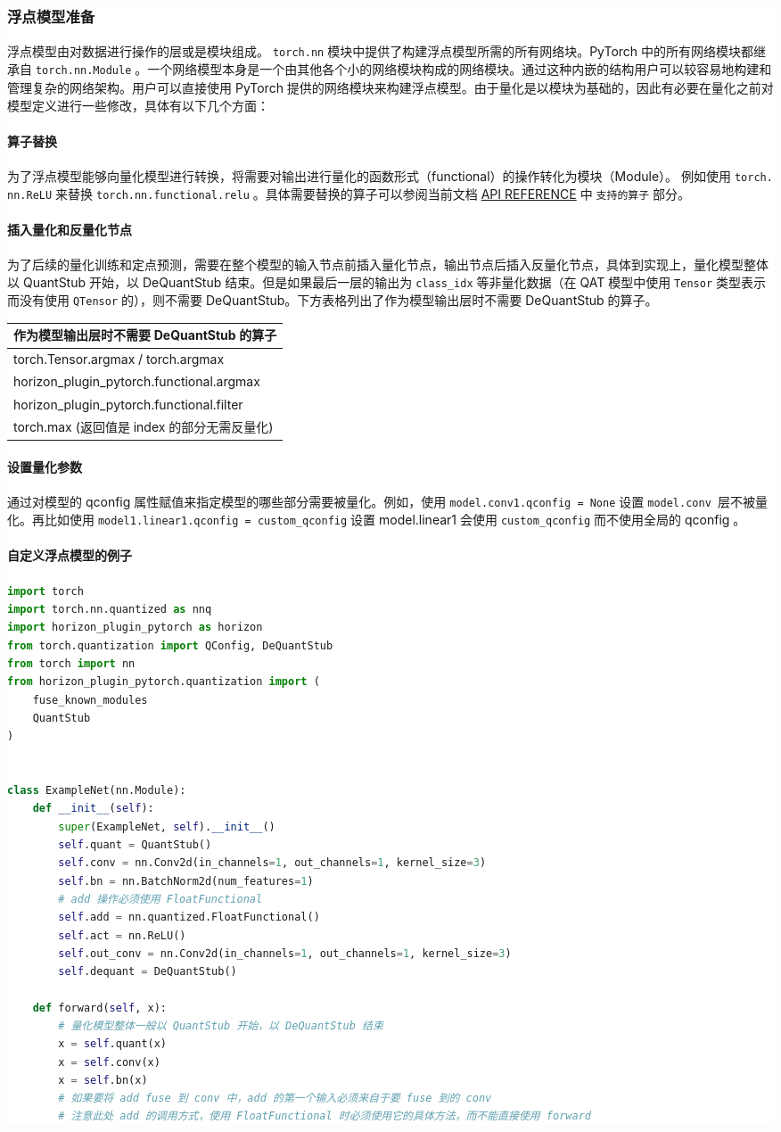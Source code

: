 ### 浮点模型准备

浮点模型由对数据进行操作的层或是模块组成。 `torch.nn` 模块中提供了构建浮点模型所需的所有网络块。PyTorch 中的所有网络模块都继承自 `torch.nn.Module` 。一个网络模型本身是一个由其他各个小的网络模块构成的网络模块。通过这种内嵌的结构用户可以较容易地构建和管理复杂的网络架构。用户可以直接使用 PyTorch 提供的网络模块来构建浮点模型。由于量化是以模块为基础的，因此有必要在量化之前对模型定义进行一些修改，具体有以下几个方面：

#### 算子替换

为了浮点模型能够向量化模型进行转换，将需要对输出进行量化的函数形式（functional）的操作转化为模块（Module）。
例如使用 `torch.nn.ReLU` 来替换 `torch.nn.functional.relu` 。具体需要替换的算子可以参阅当前文档 [API REFERENCE](#ai_reference) 中 ``支持的算子`` 部分。

#### 插入量化和反量化节点

为了后续的量化训练和定点预测，需要在整个模型的输入节点前插入量化节点，输出节点后插入反量化节点，具体到实现上，量化模型整体以 QuantStub 开始，以 DeQuantStub 结束。但是如果最后一层的输出为 `class_idx` 等非量化数据（在 QAT 模型中使用 `Tensor` 类型表示而没有使用 `QTensor` 的），则不需要 DeQuantStub。下方表格列出了作为模型输出层时不需要 DeQuantStub 的算子。

| 作为模型输出层时不需要 DeQuantStub 的算子   |
| ------------------------------------------- |
| torch.Tensor.argmax / torch.argmax          |
| horizon_plugin_pytorch.functional.argmax    |
| horizon_plugin_pytorch.functional.filter    |
| torch.max (返回值是 index 的部分无需反量化) |

#### 设置量化参数

通过对模型的 qconfig 属性赋值来指定模型的哪些部分需要被量化。例如，使用 `model.conv1.qconfig = None` 设置 `model.conv `层不被量化。再比如使用 `model1.linear1.qconfig = custom_qconfig` 设置 model.linear1 会使用 `custom_qconfig` 而不使用全局的 qconfig 。

#### 自定义浮点模型的例子

```python
import torch
import torch.nn.quantized as nnq
import horizon_plugin_pytorch as horizon
from torch.quantization import QConfig, DeQuantStub
from torch import nn
from horizon_plugin_pytorch.quantization import (
    fuse_known_modules
    QuantStub
)


class ExampleNet(nn.Module):
    def __init__(self):
        super(ExampleNet, self).__init__()
        self.quant = QuantStub()
        self.conv = nn.Conv2d(in_channels=1, out_channels=1, kernel_size=3)
        self.bn = nn.BatchNorm2d(num_features=1)
        # add 操作必须使用 FloatFunctional
        self.add = nn.quantized.FloatFunctional()
        self.act = nn.ReLU()
        self.out_conv = nn.Conv2d(in_channels=1, out_channels=1, kernel_size=3)
        self.dequant = DeQuantStub()

    def forward(self, x):
        # 量化模型整体一般以 QuantStub 开始，以 DeQuantStub 结束
        x = self.quant(x)
        x = self.conv(x)
        x = self.bn(x)
        # 如果要将 add fuse 到 conv 中，add 的第一个输入必须来自于要 fuse 到的 conv
        # 注意此处 add 的调用方式，使用 FloatFunctional 时必须使用它的具体方法，而不能直接使用 forward
```